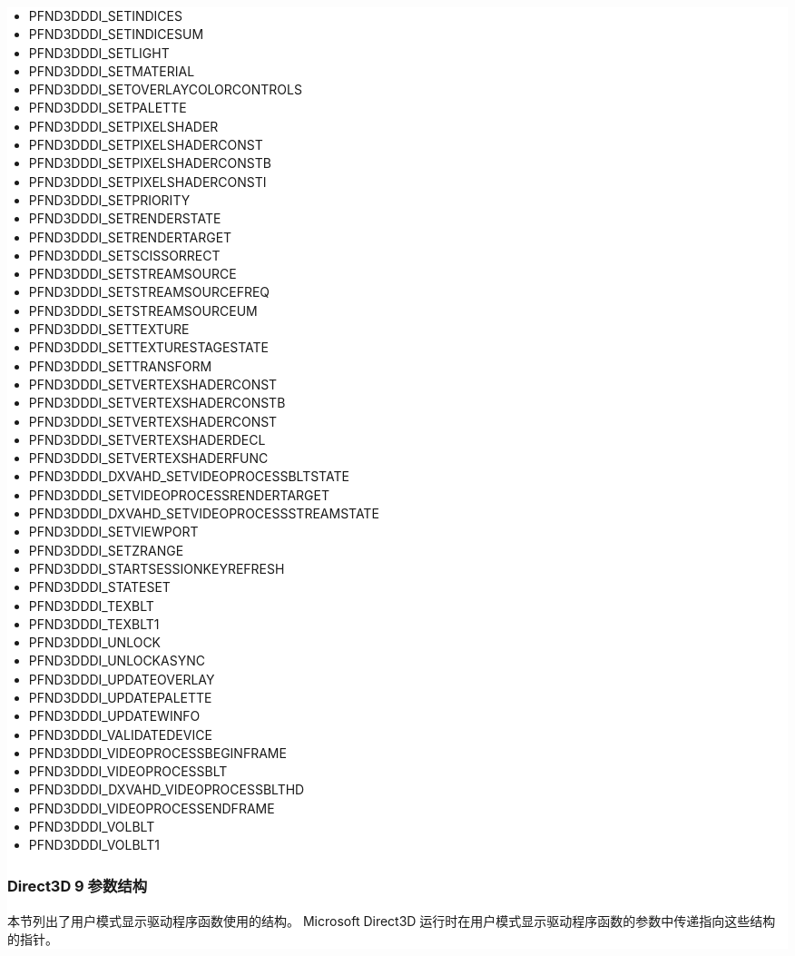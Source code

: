 * PFND3DDDI_SETINDICES
* PFND3DDDI_SETINDICESUM
* PFND3DDDI_SETLIGHT
* PFND3DDDI_SETMATERIAL
* PFND3DDDI_SETOVERLAYCOLORCONTROLS
* PFND3DDDI_SETPALETTE
* PFND3DDDI_SETPIXELSHADER
* PFND3DDDI_SETPIXELSHADERCONST
* PFND3DDDI_SETPIXELSHADERCONSTB
* PFND3DDDI_SETPIXELSHADERCONSTI
* PFND3DDDI_SETPRIORITY
* PFND3DDDI_SETRENDERSTATE
* PFND3DDDI_SETRENDERTARGET
* PFND3DDDI_SETSCISSORRECT
* PFND3DDDI_SETSTREAMSOURCE
* PFND3DDDI_SETSTREAMSOURCEFREQ
* PFND3DDDI_SETSTREAMSOURCEUM
* PFND3DDDI_SETTEXTURE
* PFND3DDDI_SETTEXTURESTAGESTATE
* PFND3DDDI_SETTRANSFORM
* PFND3DDDI_SETVERTEXSHADERCONST
* PFND3DDDI_SETVERTEXSHADERCONSTB
* PFND3DDDI_SETVERTEXSHADERCONST
* PFND3DDDI_SETVERTEXSHADERDECL
* PFND3DDDI_SETVERTEXSHADERFUNC
* PFND3DDDI_DXVAHD_SETVIDEOPROCESSBLTSTATE
* PFND3DDDI_SETVIDEOPROCESSRENDERTARGET
* PFND3DDDI_DXVAHD_SETVIDEOPROCESSSTREAMSTATE
* PFND3DDDI_SETVIEWPORT
* PFND3DDDI_SETZRANGE
* PFND3DDDI_STARTSESSIONKEYREFRESH
* PFND3DDDI_STATESET
* PFND3DDDI_TEXBLT
* PFND3DDDI_TEXBLT1
* PFND3DDDI_UNLOCK
* PFND3DDDI_UNLOCKASYNC
* PFND3DDDI_UPDATEOVERLAY
* PFND3DDDI_UPDATEPALETTE
* PFND3DDDI_UPDATEWINFO
* PFND3DDDI_VALIDATEDEVICE
* PFND3DDDI_VIDEOPROCESSBEGINFRAME
* PFND3DDDI_VIDEOPROCESSBLT
* PFND3DDDI_DXVAHD_VIDEOPROCESSBLTHD
* PFND3DDDI_VIDEOPROCESSENDFRAME
* PFND3DDDI_VOLBLT
* PFND3DDDI_VOLBLT1

### <a name="direct3d-9-parameter-structures"></a>Direct3D 9 参数结构

本节列出了用户模式显示驱动程序函数使用的结构。 Microsoft Direct3D 运行时在用户模式显示驱动程序函数的参数中传递指向这些结构的指针。
